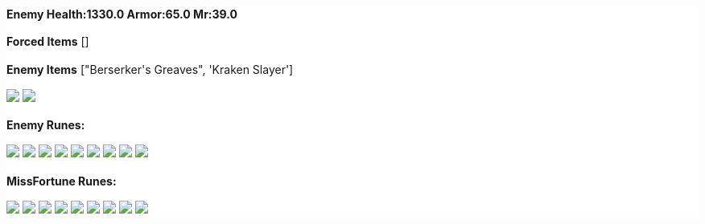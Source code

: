 **Enemy Health:1330.0 Armor:65.0 Mr:39.0**


**Forced Items** []








**Enemy Items** ["Berserker's Greaves", 'Kraken Slayer']





![](/item/3006.png)
![](/item/6672.png)



**Enemy Runes:**





![](/Styles/Precision/LethalTempo/LethalTempo.png)
![](/Styles/Precision/Triumph.png)
![](/Styles/Precision/LegendBloodline/LegendBloodline.png)
![](/Styles/Precision/CutDown/CutDown.png)
![](/Styles/Sorcery/AbsoluteFocus/AbsoluteFocus.png)
![](/Styles/Sorcery/GatheringStorm/GatheringStorm.png)
![](/StatMods/StatModsAttackSpeedIcon.png)
![](/StatMods/StatModsAdaptiveForceIcon.png)
![](/StatMods/StatModsArmorIcon.png)



**MissFortune Runes:**


![](/Styles/Precision/PressTheAttack/PressTheAttack.png)
![](/Styles/Precision/Overheal.png)
![](/Styles/Precision/LegendBloodline/LegendBloodline.png)
![](/Styles/Precision/CutDown/CutDown.png)
![](/Styles/Sorcery/AbsoluteFocus/AbsoluteFocus.png)
![](/Styles/Sorcery/GatheringStorm/GatheringStorm.png)
![](/StatMods/StatModsAdaptiveForceIcon.png)
![](/StatMods/StatModsAdaptiveForceIcon.png)
![](/StatMods/StatModsArmorIcon.png)
